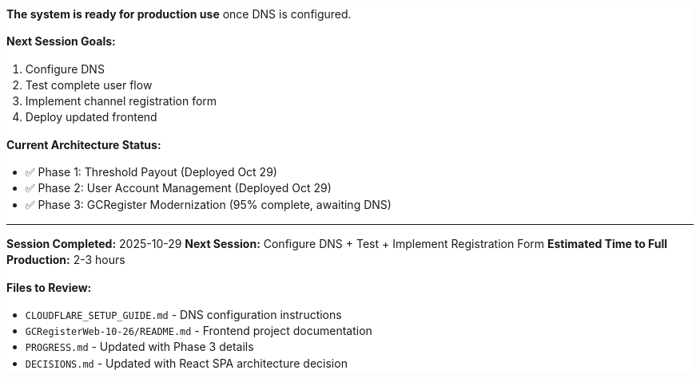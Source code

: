 **The system is ready for production use** once DNS is configured.

**Next Session Goals:**
1. Configure DNS
2. Test complete user flow
3. Implement channel registration form
4. Deploy updated frontend

**Current Architecture Status:**
- ✅ Phase 1: Threshold Payout (Deployed Oct 29)
- ✅ Phase 2: User Account Management (Deployed Oct 29)
- ✅ Phase 3: GCRegister Modernization (95% complete, awaiting DNS)

---

**Session Completed:** 2025-10-29
**Next Session:** Configure DNS + Test + Implement Registration Form
**Estimated Time to Full Production:** 2-3 hours

**Files to Review:**
- `CLOUDFLARE_SETUP_GUIDE.md` - DNS configuration instructions
- `GCRegisterWeb-10-26/README.md` - Frontend project documentation
- `PROGRESS.md` - Updated with Phase 3 details
- `DECISIONS.md` - Updated with React SPA architecture decision
